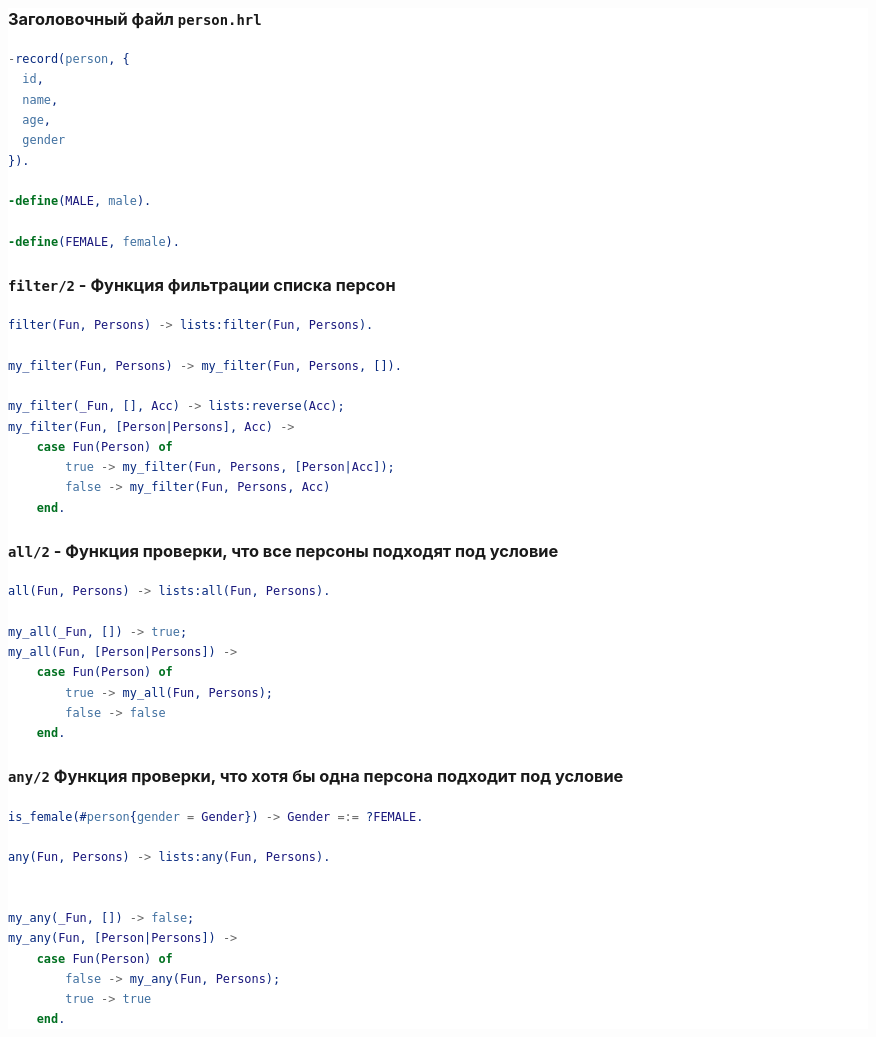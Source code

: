 
### Заголовочный файл `person.hrl`

```erlang
-record(person, {
  id,
  name,
  age,
  gender
}).

-define(MALE, male).

-define(FEMALE, female).
```

### `filter/2` - Функция фильтрации списка персон

```erlang
filter(Fun, Persons) -> lists:filter(Fun, Persons).

my_filter(Fun, Persons) -> my_filter(Fun, Persons, []).

my_filter(_Fun, [], Acc) -> lists:reverse(Acc);
my_filter(Fun, [Person|Persons], Acc) -> 
    case Fun(Person) of 
        true -> my_filter(Fun, Persons, [Person|Acc]);
        false -> my_filter(Fun, Persons, Acc)
    end.
```


### `all/2` - Функция проверки, что все персоны подходят под условие

```erlang
all(Fun, Persons) -> lists:all(Fun, Persons).

my_all(_Fun, []) -> true;
my_all(Fun, [Person|Persons]) -> 
    case Fun(Person) of
        true -> my_all(Fun, Persons);
        false -> false
    end.

```


### `any/2` Функция проверки, что хотя бы одна персона подходит под условие 

```erlang
is_female(#person{gender = Gender}) -> Gender =:= ?FEMALE.

any(Fun, Persons) -> lists:any(Fun, Persons).


my_any(_Fun, []) -> false;
my_any(Fun, [Person|Persons]) -> 
    case Fun(Person) of
        false -> my_any(Fun, Persons);
        true -> true
    end.
```
